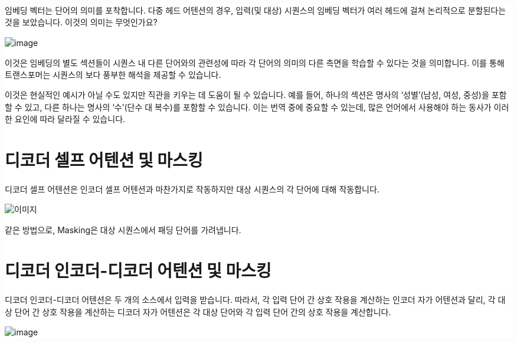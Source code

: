 임베딩 벡터는 단어의 의미를 포착합니다. 다중 헤드 어텐션의 경우, 입력(및 대상) 시퀀스의 임베딩 벡터가 여러 헤드에 걸쳐 논리적으로 분할된다는 것을 보았습니다. 이것의 의미는 무엇인가요?

![image](/assets/img/2024-06-23-TransformersExplainedVisuallyPart3Multi-headAttentiondeepdive_16.png)

이것은 임베딩의 별도 섹션들이 시퀀스 내 다른 단어와의 관련성에 따라 각 단어의 의미의 다른 측면을 학습할 수 있다는 것을 의미합니다. 이를 통해 트랜스포머는 시퀀스의 보다 풍부한 해석을 제공할 수 있습니다.



<ins class="adsbygoogle"
     style="display:block"
     data-ad-client="ca-pub-4877378276818686"
     data-ad-slot="1107185301"
     data-ad-format="auto"
     data-full-width-responsive="true"></ins>

<script>
     (adsbygoogle = window.adsbygoogle || []).push({});
</script>

이것은 현실적인 예시가 아닐 수도 있지만 직관을 키우는 데 도움이 될 수 있습니다. 예를 들어, 하나의 섹션은 명사의 ‘성별’(남성, 여성, 중성)을 포함할 수 있고, 다른 하나는 명사의 ‘수’(단수 대 복수)를 포함할 수 있습니다. 이는 번역 중에 중요할 수 있는데, 많은 언어에서 사용해야 하는 동사가 이러한 요인에 따라 달라질 수 있습니다.

# 디코더 셀프 어텐션 및 마스킹

디코더 셀프 어텐션은 인코더 셀프 어텐션과 마찬가지로 작동하지만 대상 시퀀스의 각 단어에 대해 작동합니다.

![이미지](/assets/img/2024-06-23-TransformersExplainedVisuallyPart3Multi-headAttentiondeepdive_17.png)



<ins class="adsbygoogle"
     style="display:block"
     data-ad-client="ca-pub-4877378276818686"
     data-ad-slot="1107185301"
     data-ad-format="auto"
     data-full-width-responsive="true"></ins>

<script>
     (adsbygoogle = window.adsbygoogle || []).push({});
</script>

같은 방법으로, Masking은 대상 시퀀스에서 패딩 단어를 가려냅니다.

# 디코더 인코더-디코더 어텐션 및 마스킹

디코더 인코더-디코더 어텐션은 두 개의 소스에서 입력을 받습니다. 따라서, 각 입력 단어 간 상호 작용을 계산하는 인코더 자가 어텐션과 달리, 각 대상 단어 간 상호 작용을 계산하는 디코더 자가 어텐션은 각 대상 단어와 각 입력 단어 간의 상호 작용을 계산합니다.

![image](/assets/img/2024-06-23-TransformersExplainedVisuallyPart3Multi-headAttentiondeepdive_18.png)



<ins class="adsbygoogle"
     style="display:block"
     data-ad-client="ca-pub-4877378276818686"
     data-ad-slot="1107185301"
     data-ad-format="auto"
     data-full-width-responsive="true"></ins>
